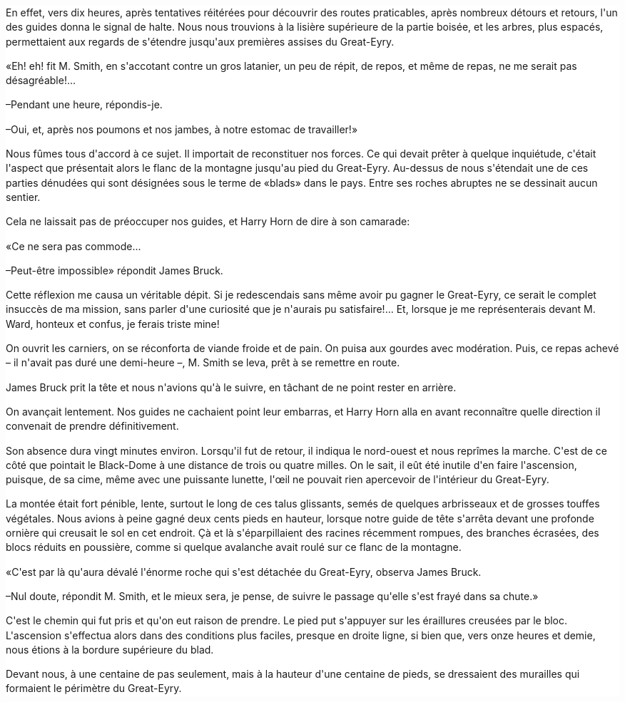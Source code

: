 En effet, vers dix heures, après tentatives réitérées pour découvrir des routes praticables, après nombreux détours et retours, l'un des guides donna le signal de halte. Nous nous trouvions à la lisière supérieure de la partie boisée, et les arbres, plus espacés, permettaient aux regards de s'étendre jusqu'aux premières assises du Great-Eyry.

«Eh! eh! fit M. Smith, en s'accotant contre un gros latanier, un peu de répit, de repos, et même de repas, ne me serait pas désagréable!...

–Pendant une heure, répondis-je.

–Oui, et, après nos poumons et nos jambes, à notre estomac de travailler!»

Nous fûmes tous d'accord à ce sujet. Il importait de reconstituer nos forces. Ce qui devait prêter à quelque inquiétude, c'était l'aspect que présentait alors le flanc de la montagne jusqu'au pied du Great-Eyry. Au-dessus de nous s'étendait une de ces parties dénudées qui sont désignées sous le terme de «blads» dans le pays. Entre ses roches abruptes ne se dessinait aucun sentier.

Cela ne laissait pas de préoccuper nos guides, et Harry Horn de dire à son camarade:

«Ce ne sera pas commode...

–Peut-être impossible» répondit James Bruck.

Cette réflexion me causa un véritable dépit. Si je redescendais sans même avoir pu gagner le Great-Eyry, ce serait le complet insuccès de ma mission, sans parler d'une curiosité que je n'aurais pu satisfaire!... Et, lorsque je me représenterais devant M. Ward, honteux et confus, je ferais triste mine!

On ouvrit les carniers, on se réconforta de viande froide et de pain. On puisa aux gourdes avec modération. Puis, ce repas achevé – il n'avait pas duré une demi-heure –, M. Smith se leva, prêt à se remettre en route.

James Bruck prit la tête et nous n'avions qu'à le suivre, en tâchant de ne point rester en arrière.

On avançait lentement. Nos guides ne cachaient point leur embarras, et Harry Horn alla en avant reconnaître quelle direction il convenait de prendre définitivement.

Son absence dura vingt minutes environ. Lorsqu'il fut de retour, il indiqua le nord-ouest et nous reprîmes la marche. C'est de ce côté que pointait le Black-Dome à une distance de trois ou quatre milles. On le sait, il eût été inutile d'en faire l'ascension, puisque, de sa cime, même avec une puissante lunette, l'œil ne pouvait rien apercevoir de l'intérieur du Great-Eyry.

La montée était fort pénible, lente, surtout le long de ces talus glissants, semés de quelques arbrisseaux et de grosses touffes végétales. Nous avions à peine gagné deux cents pieds en hauteur, lorsque notre guide de tête s'arrêta devant une profonde ornière qui creusait le sol en cet endroit. Çà et là s'éparpillaient des racines récemment rompues, des branches écrasées, des blocs réduits en poussière, comme si quelque avalanche avait roulé sur ce flanc de la montagne.

«C'est par là qu'aura dévalé l'énorme roche qui s'est détachée du Great-Eyry, observa James Bruck.

–Nul doute, répondit M. Smith, et le mieux sera, je pense, de suivre le passage qu'elle s'est frayé dans sa chute.»

C'est le chemin qui fut pris et qu'on eut raison de prendre. Le pied put s'appuyer sur les éraillures creusées par le bloc. L'ascension s'effectua alors dans des conditions plus faciles, presque en droite ligne, si bien que, vers onze heures et demie, nous étions à la bordure supérieure du blad.

Devant nous, à une centaine de pas seulement, mais à la hauteur d'une centaine de pieds, se dressaient des murailles qui formaient le périmètre du Great-Eyry.
